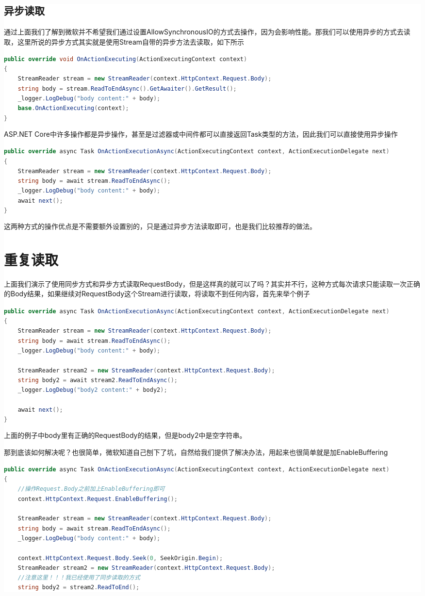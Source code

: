 ## 异步读取
通过上面我们了解到微软并不希望我们通过设置AllowSynchronousIO的方式去操作，因为会影响性能。那我们可以使用异步的方式去读取，这里所说的异步方式其实就是使用Stream自带的异步方法去读取，如下所示

~~~C#
public override void OnActionExecuting(ActionExecutingContext context)
{
    StreamReader stream = new StreamReader(context.HttpContext.Request.Body);
    string body = stream.ReadToEndAsync().GetAwaiter().GetResult();
    _logger.LogDebug("body content:" + body);
    base.OnActionExecuting(context);
}
~~~

ASP.NET Core中许多操作都是异步操作，甚至是过滤器或中间件都可以直接返回Task类型的方法，因此我们可以直接使用异步操作
~~~C#
public override async Task OnActionExecutionAsync(ActionExecutingContext context, ActionExecutionDelegate next)
{
    StreamReader stream = new StreamReader(context.HttpContext.Request.Body);
    string body = await stream.ReadToEndAsync();
    _logger.LogDebug("body content:" + body);
    await next();
}
~~~

这两种方式的操作优点是不需要额外设置别的，只是通过异步方法读取即可，也是我们比较推荐的做法。

# 重复读取
上面我们演示了使用同步方式和异步方式读取RequestBody，但是这样真的就可以了吗？其实并不行，这种方式每次请求只能读取一次正确的Body结果，如果继续对RequestBody这个Stream进行读取，将读取不到任何内容，首先来举个例子

~~~C#
public override async Task OnActionExecutionAsync(ActionExecutingContext context, ActionExecutionDelegate next)
{
    StreamReader stream = new StreamReader(context.HttpContext.Request.Body);
    string body = await stream.ReadToEndAsync();
    _logger.LogDebug("body content:" + body);

    StreamReader stream2 = new StreamReader(context.HttpContext.Request.Body);
    string body2 = await stream2.ReadToEndAsync();
    _logger.LogDebug("body2 content:" + body2);

    await next();
}
~~~
上面的例子中body里有正确的RequestBody的结果，但是body2中是空字符串。

那到底该如何解决呢？也很简单，微软知道自己刨下了坑，自然给我们提供了解决办法，用起来也很简单就是加EnableBuffering
~~~C#
public override async Task OnActionExecutionAsync(ActionExecutingContext context, ActionExecutionDelegate next)
{
    //操作Request.Body之前加上EnableBuffering即可
    context.HttpContext.Request.EnableBuffering();

    StreamReader stream = new StreamReader(context.HttpContext.Request.Body);
    string body = await stream.ReadToEndAsync();
    _logger.LogDebug("body content:" + body);

    context.HttpContext.Request.Body.Seek(0, SeekOrigin.Begin);
    StreamReader stream2 = new StreamReader(context.HttpContext.Request.Body);
    //注意这里！！！我已经使用了同步读取的方式
    string body2 = stream2.ReadToEnd();
~~~
